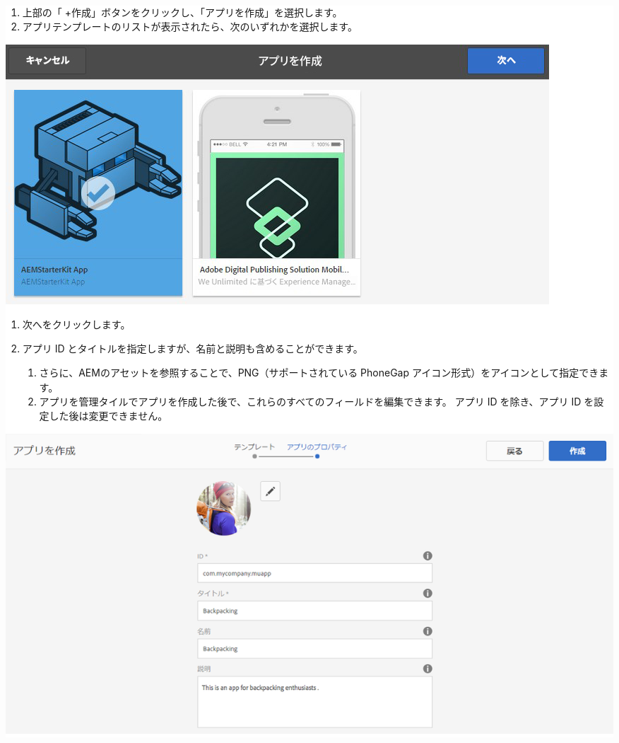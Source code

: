 1. 上部の「 +作成」ボタンをクリックし、「アプリを作成」を選択します。
1. アプリテンプレートのリストが表示されたら、次のいずれかを選択します。

![chlimage_1-2](assets/chlimage_1-2.jpeg)

1. 次へをクリックします。
1. アプリ ID とタイトルを指定しますが、名前と説明も含めることができます。

   1. さらに、AEMのアセットを参照することで、PNG（サポートされている PhoneGap アイコン形式）をアイコンとして指定できます。
   1. アプリを管理タイルでアプリを作成した後で、これらのすべてのフィールドを編集できます。 アプリ ID を除き、アプリ ID を設定した後は変更できません。

![chlimage_1-150](assets/chlimage_1-150.png)
